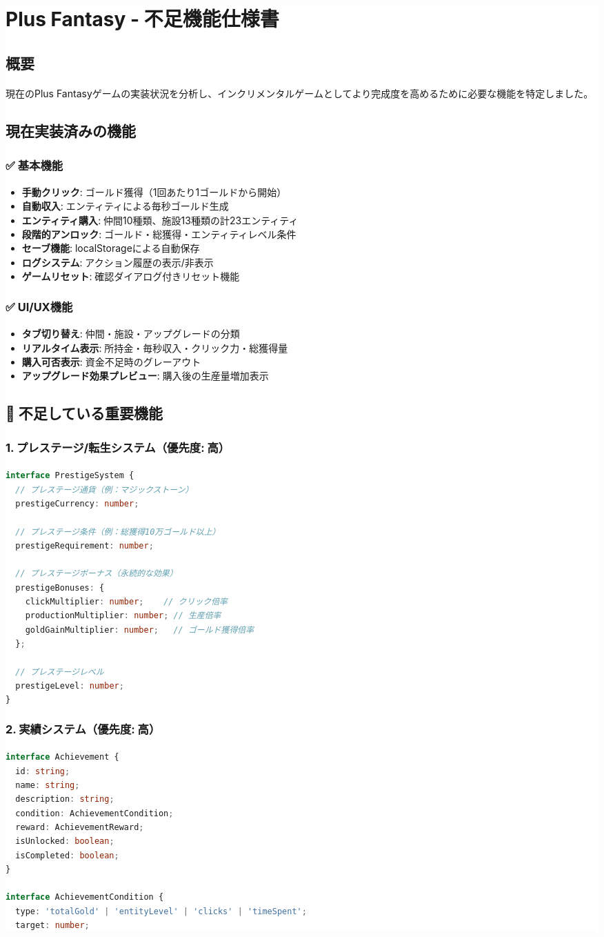 # Plus Fantasy - 不足機能仕様書

## 概要
現在のPlus Fantasyゲームの実装状況を分析し、インクリメンタルゲームとしてより完成度を高めるために必要な機能を特定しました。

## 現在実装済みの機能

### ✅ 基本機能
- **手動クリック**: ゴールド獲得（1回あたり1ゴールドから開始）
- **自動収入**: エンティティによる毎秒ゴールド生成
- **エンティティ購入**: 仲間10種類、施設13種類の計23エンティティ
- **段階的アンロック**: ゴールド・総獲得・エンティティレベル条件
- **セーブ機能**: localStorageによる自動保存
- **ログシステム**: アクション履歴の表示/非表示
- **ゲームリセット**: 確認ダイアログ付きリセット機能

### ✅ UI/UX機能
- **タブ切り替え**: 仲間・施設・アップグレードの分類
- **リアルタイム表示**: 所持金・毎秒収入・クリック力・総獲得量
- **購入可否表示**: 資金不足時のグレーアウト
- **アップグレード効果プレビュー**: 購入後の生産量増加表示

## 🚫 不足している重要機能

### 1. プレステージ/転生システム（優先度: 高）
```typescript
interface PrestigeSystem {
  // プレステージ通貨（例：マジックストーン）
  prestigeCurrency: number;
  
  // プレステージ条件（例：総獲得10万ゴールド以上）
  prestigeRequirement: number;
  
  // プレステージボーナス（永続的な効果）
  prestigeBonuses: {
    clickMultiplier: number;    // クリック倍率
    productionMultiplier: number; // 生産倍率
    goldGainMultiplier: number;   // ゴールド獲得倍率
  };
  
  // プレステージレベル
  prestigeLevel: number;
}
```

### 2. 実績システム（優先度: 高）
```typescript
interface Achievement {
  id: string;
  name: string;
  description: string;
  condition: AchievementCondition;
  reward: AchievementReward;
  isUnlocked: boolean;
  isCompleted: boolean;
}

interface AchievementCondition {
  type: 'totalGold' | 'entityLevel' | 'clicks' | 'timeSpent';
  target: number;
```